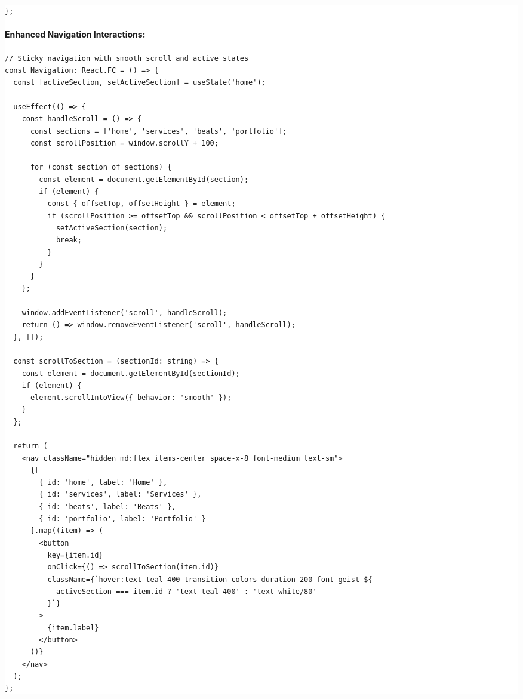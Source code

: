 ```tsx
};
```

#### **Enhanced Navigation Interactions:**
```tsx
// Sticky navigation with smooth scroll and active states
const Navigation: React.FC = () => {
  const [activeSection, setActiveSection] = useState('home');

  useEffect(() => {
    const handleScroll = () => {
      const sections = ['home', 'services', 'beats', 'portfolio'];
      const scrollPosition = window.scrollY + 100;

      for (const section of sections) {
        const element = document.getElementById(section);
        if (element) {
          const { offsetTop, offsetHeight } = element;
          if (scrollPosition >= offsetTop && scrollPosition < offsetTop + offsetHeight) {
            setActiveSection(section);
            break;
          }
        }
      }
    };

    window.addEventListener('scroll', handleScroll);
    return () => window.removeEventListener('scroll', handleScroll);
  }, []);

  const scrollToSection = (sectionId: string) => {
    const element = document.getElementById(sectionId);
    if (element) {
      element.scrollIntoView({ behavior: 'smooth' });
    }
  };

  return (
    <nav className="hidden md:flex items-center space-x-8 font-medium text-sm">
      {[
        { id: 'home', label: 'Home' },
        { id: 'services', label: 'Services' },
        { id: 'beats', label: 'Beats' },
        { id: 'portfolio', label: 'Portfolio' }
      ].map((item) => (
        <button
          key={item.id}
          onClick={() => scrollToSection(item.id)}
          className={`hover:text-teal-400 transition-colors duration-200 font-geist ${
            activeSection === item.id ? 'text-teal-400' : 'text-white/80'
          }`}
        >
          {item.label}
        </button>
      ))}
    </nav>
  );
};
```
